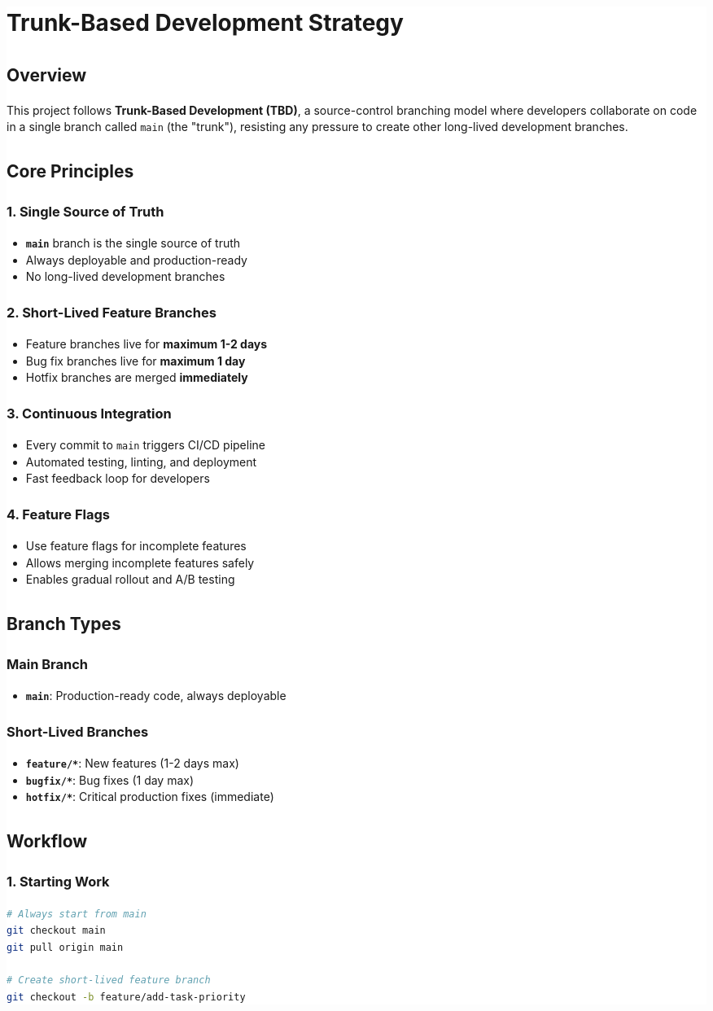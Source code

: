# Trunk-Based Development Strategy

## Overview

This project follows **Trunk-Based Development (TBD)**, a source-control branching model where developers collaborate on code in a single branch called `main` (the "trunk"), resisting any pressure to create other long-lived development branches.

## Core Principles

### 1. Single Source of Truth
- **`main`** branch is the single source of truth
- Always deployable and production-ready
- No long-lived development branches

### 2. Short-Lived Feature Branches
- Feature branches live for **maximum 1-2 days**
- Bug fix branches live for **maximum 1 day**
- Hotfix branches are merged **immediately**

### 3. Continuous Integration
- Every commit to `main` triggers CI/CD pipeline
- Automated testing, linting, and deployment
- Fast feedback loop for developers

### 4. Feature Flags
- Use feature flags for incomplete features
- Allows merging incomplete features safely
- Enables gradual rollout and A/B testing

## Branch Types

### Main Branch
- **`main`**: Production-ready code, always deployable

### Short-Lived Branches
- **`feature/*`**: New features (1-2 days max)
- **`bugfix/*`**: Bug fixes (1 day max)
- **`hotfix/*`**: Critical production fixes (immediate)

## Workflow

### 1. Starting Work
```bash
# Always start from main
git checkout main
git pull origin main

# Create short-lived feature branch
git checkout -b feature/add-task-priority
```
